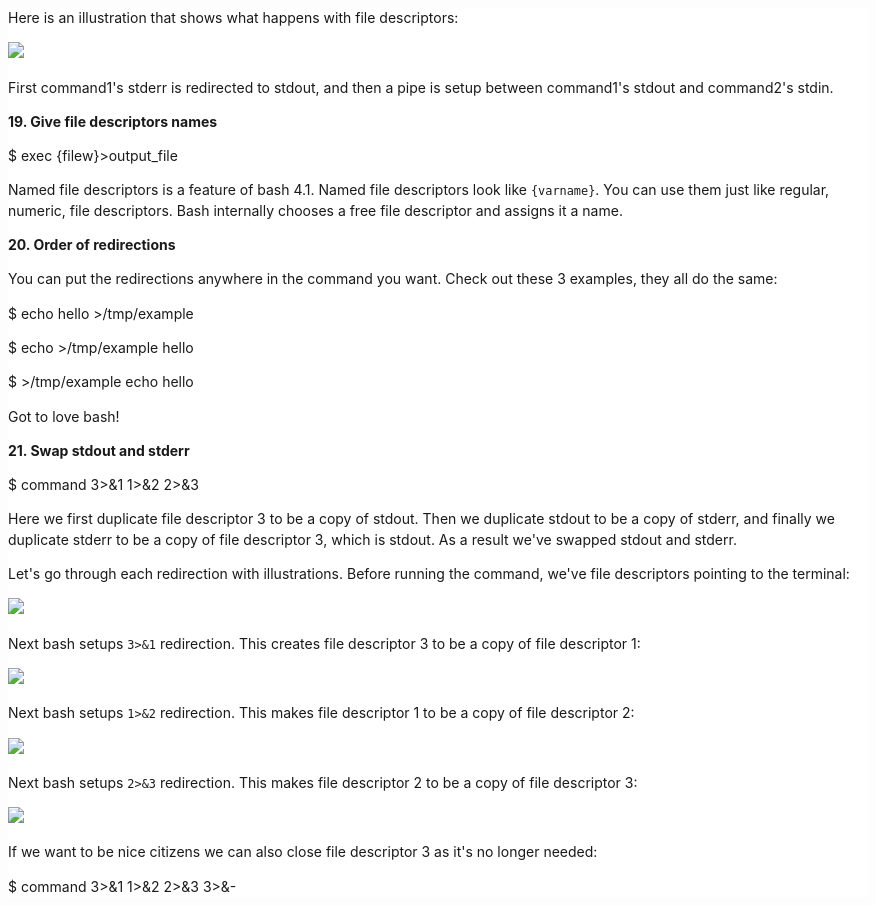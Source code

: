 Here is an illustration that shows what happens with file descriptors:

![](https://catonmat.net/images/bash-redirections/pipe-stdout-stderr.png)

First command1's stderr is redirected to stdout, and then a pipe is setup between command1's stdout and command2's stdin.

**19. Give file descriptors names**

$ exec {filew}>output_file

Named file descriptors is a feature of bash 4.1. Named file descriptors look like `{varname}`. You can use them just like regular, numeric, file descriptors. Bash internally chooses a free file descriptor and assigns it a name.

**20. Order of redirections**

You can put the redirections anywhere in the command you want. Check out these 3 examples, they all do the same:

$ echo hello >/tmp/example

$ echo >/tmp/example hello

$ >/tmp/example echo hello

Got to love bash!

**21. Swap stdout and stderr**

$ command 3>&1 1>&2 2>&3

Here we first duplicate file descriptor 3 to be a copy of stdout. Then we duplicate stdout to be a copy of stderr, and finally we duplicate stderr to be a copy of file descriptor 3, which is stdout. As a result we've swapped stdout and stderr.

Let's go through each redirection with illustrations. Before running the command, we've file descriptors pointing to the terminal:

![](https://catonmat.net/images/bash-redirections/initial-fd-table.png)

Next bash setups `3>&1` redirection. This creates file descriptor 3 to be a copy of file descriptor 1:

![](https://catonmat.net/images/bash-redirections/fd3-copy-of-fd1.png)

Next bash setups `1>&2` redirection. This makes file descriptor 1 to be a copy of file descriptor 2:

![](https://catonmat.net/images/bash-redirections/fd1-copy-of-fd2.png)

Next bash setups `2>&3` redirection. This makes file descriptor 2 to be a copy of file descriptor 3:

![](https://catonmat.net/images/bash-redirections/fd2-copy-of-fd3.png)

If we want to be nice citizens we can also close file descriptor 3 as it's no longer needed:

$ command 3>&1 1>&2 2>&3 3>&-
